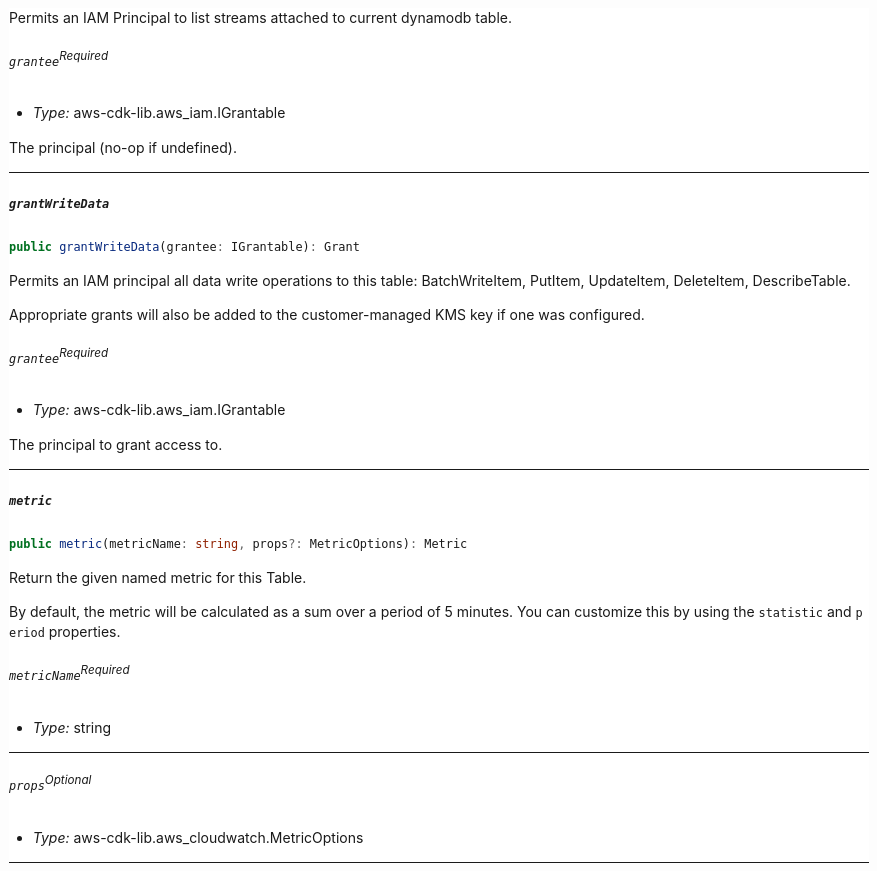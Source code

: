 Permits an IAM Principal to list streams attached to current dynamodb table.

###### `grantee`<sup>Required</sup> <a name="grantee" id="@cdklabs/genai-idp.ConcurrencyTable.grantTableListStreams.parameter.grantee"></a>

- *Type:* aws-cdk-lib.aws_iam.IGrantable

The principal (no-op if undefined).

---

##### `grantWriteData` <a name="grantWriteData" id="@cdklabs/genai-idp.ConcurrencyTable.grantWriteData"></a>

```typescript
public grantWriteData(grantee: IGrantable): Grant
```

Permits an IAM principal all data write operations to this table: BatchWriteItem, PutItem, UpdateItem, DeleteItem, DescribeTable.

Appropriate grants will also be added to the customer-managed KMS key
if one was configured.

###### `grantee`<sup>Required</sup> <a name="grantee" id="@cdklabs/genai-idp.ConcurrencyTable.grantWriteData.parameter.grantee"></a>

- *Type:* aws-cdk-lib.aws_iam.IGrantable

The principal to grant access to.

---

##### `metric` <a name="metric" id="@cdklabs/genai-idp.ConcurrencyTable.metric"></a>

```typescript
public metric(metricName: string, props?: MetricOptions): Metric
```

Return the given named metric for this Table.

By default, the metric will be calculated as a sum over a period of 5 minutes.
You can customize this by using the `statistic` and `period` properties.

###### `metricName`<sup>Required</sup> <a name="metricName" id="@cdklabs/genai-idp.ConcurrencyTable.metric.parameter.metricName"></a>

- *Type:* string

---

###### `props`<sup>Optional</sup> <a name="props" id="@cdklabs/genai-idp.ConcurrencyTable.metric.parameter.props"></a>

- *Type:* aws-cdk-lib.aws_cloudwatch.MetricOptions

---